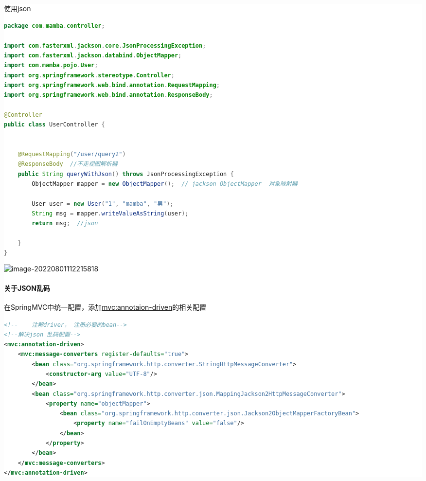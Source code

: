 使用json

```java
package com.mamba.controller;

import com.fasterxml.jackson.core.JsonProcessingException;
import com.fasterxml.jackson.databind.ObjectMapper;
import com.mamba.pojo.User;
import org.springframework.stereotype.Controller;
import org.springframework.web.bind.annotation.RequestMapping;
import org.springframework.web.bind.annotation.ResponseBody;

@Controller
public class UserController {


    @RequestMapping("/user/query2")
    @ResponseBody  //不走视图解析器
    public String queryWithJson() throws JsonProcessingException {
        ObjectMapper mapper = new ObjectMapper();  // jackson ObjectMapper  对象映射器

        User user = new User("1", "mamba", "男");
        String msg = mapper.writeValueAsString(user);
        return msg;  //json

    }
}
```

![image-20220801112215818](C:\Users\mamba\AppData\Roaming\Typora\typora-user-images\image-20220801112215818.png)

#### 关于JSON乱码

在SpringMVC中统一配置，添加<mvc:annotaion-driven>的相关配置

```xml
<!--    注解driver， 注册必要的bean-->
<!--解决json 乱码配置-->
<mvc:annotation-driven>
    <mvc:message-converters register-defaults="true">
        <bean class="org.springframework.http.converter.StringHttpMessageConverter">
            <constructor-arg value="UTF-8"/>
        </bean>
        <bean class="org.springframework.http.converter.json.MappingJackson2HttpMessageConverter">
            <property name="objectMapper">
                <bean class="org.springframework.http.converter.json.Jackson2ObjectMapperFactoryBean">
                    <property name="failOnEmptyBeans" value="false"/>
                </bean>
            </property>
        </bean>
    </mvc:message-converters>
</mvc:annotation-driven>
```
